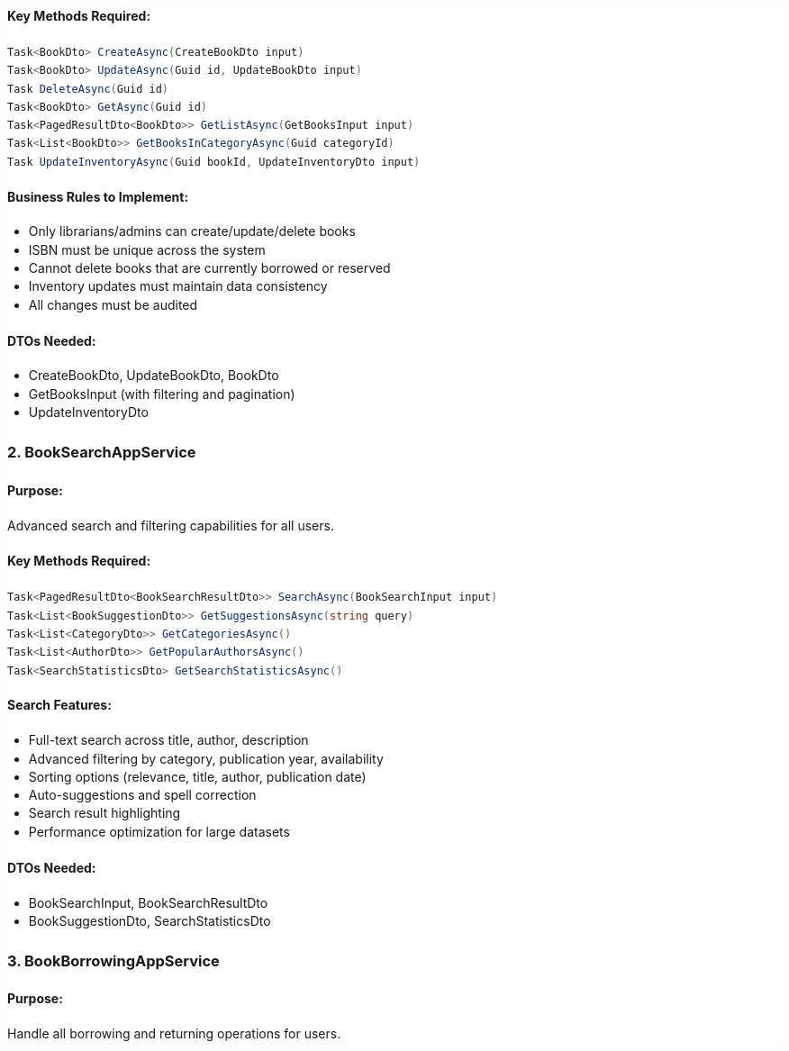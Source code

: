 #### Key Methods Required:
```csharp
Task<BookDto> CreateAsync(CreateBookDto input)
Task<BookDto> UpdateAsync(Guid id, UpdateBookDto input)
Task DeleteAsync(Guid id)
Task<BookDto> GetAsync(Guid id)
Task<PagedResultDto<BookDto>> GetListAsync(GetBooksInput input)
Task<List<BookDto>> GetBooksInCategoryAsync(Guid categoryId)
Task UpdateInventoryAsync(Guid bookId, UpdateInventoryDto input)
```

#### Business Rules to Implement:
- Only librarians/admins can create/update/delete books
- ISBN must be unique across the system
- Cannot delete books that are currently borrowed or reserved
- Inventory updates must maintain data consistency
- All changes must be audited

#### DTOs Needed:
- CreateBookDto, UpdateBookDto, BookDto
- GetBooksInput (with filtering and pagination)
- UpdateInventoryDto

### 2. BookSearchAppService

#### Purpose:
Advanced search and filtering capabilities for all users.

#### Key Methods Required:
```csharp
Task<PagedResultDto<BookSearchResultDto>> SearchAsync(BookSearchInput input)
Task<List<BookSuggestionDto>> GetSuggestionsAsync(string query)
Task<List<CategoryDto>> GetCategoriesAsync()
Task<List<AuthorDto>> GetPopularAuthorsAsync()
Task<SearchStatisticsDto> GetSearchStatisticsAsync()
```

#### Search Features:
- Full-text search across title, author, description
- Advanced filtering by category, publication year, availability
- Sorting options (relevance, title, author, publication date)
- Auto-suggestions and spell correction
- Search result highlighting
- Performance optimization for large datasets

#### DTOs Needed:
- BookSearchInput, BookSearchResultDto
- BookSuggestionDto, SearchStatisticsDto

### 3. BookBorrowingAppService

#### Purpose:
Handle all borrowing and returning operations for users.
